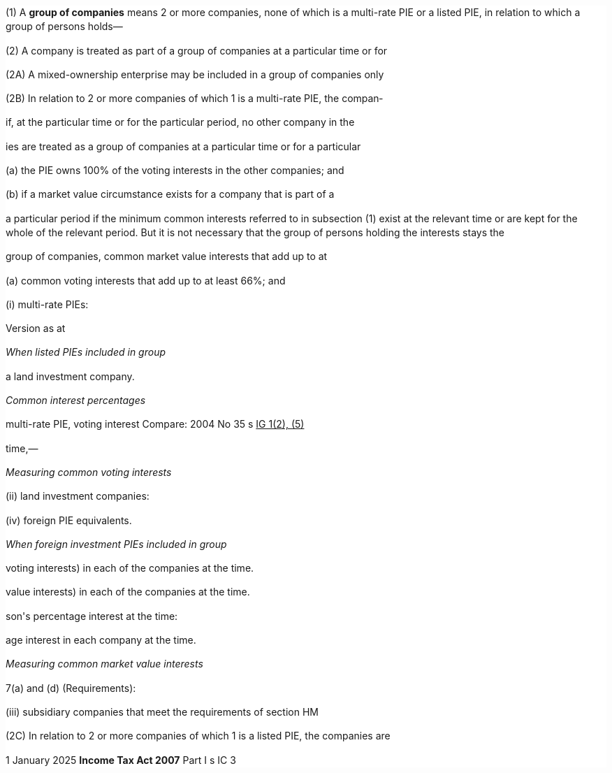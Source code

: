 (1) A **group of companies** means 2 or more companies, none of which is a multi-rate PIE or a listed PIE, in relation to which a group of persons holds—

(2) A company is treated as part of a group of companies at a particular time or for

(2A) A mixed-ownership enterprise may be included in a group of companies only

(2B) In relation to 2 or more companies of which 1 is a multi-rate PIE, the compan‐

if, at the particular time or for the particular period, no other company in the

ies are treated as a group of companies at a particular time or for a particular

(a) the PIE owns 100% of the voting interests in the other companies; and

(b) if a market value circumstance exists for a company that is part of a

a particular period if the minimum common interests referred to in subsection (1) exist at the relevant time or are kept for the whole of the relevant period. But it is not necessary that the group of persons holding the interests stays the

group of companies, common market value interests that add up to at

(a) common voting interests that add up to at least 66%; and

(i) multi-rate PIEs:

Version as at

*When listed PIEs included in group*

a land investment company.

*Common interest percentages*

multi-rate PIE, voting interest Compare: 2004 No 35 s [IG 1(2), (5)](https://www.legislation.govt.nz/pdflink.aspx?id=DLM264686)

time,—

*Measuring common voting interests*

(ii) land investment companies:

(iv) foreign PIE equivalents.

*When foreign investment PIEs included in group*

voting interests) in each of the companies at the time.

value interests) in each of the companies at the time.

son's percentage interest at the time:

age interest in each company at the time.

*Measuring common market value interests*

7(a) and (d) (Requirements):

(iii) subsidiary companies that meet the requirements of section HM

(2C) In relation to 2 or more companies of which 1 is a listed PIE, the companies are

1 January 2025 **Income Tax Act 2007** Part I s IC 3
